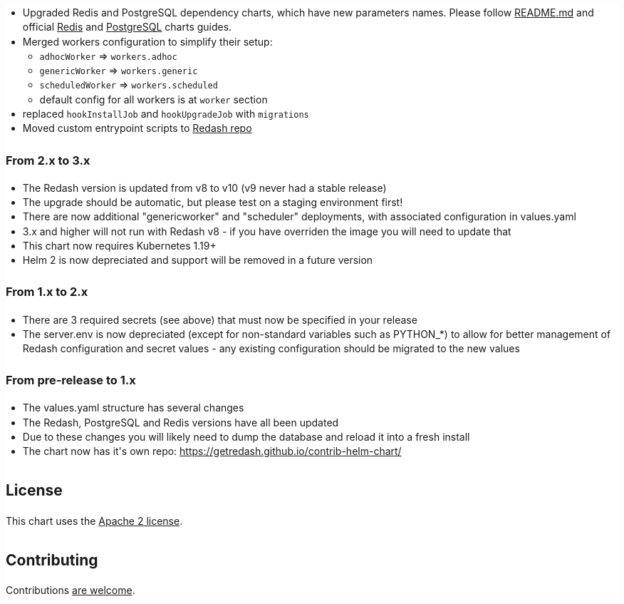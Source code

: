 - Upgraded Redis and PostgreSQL dependency charts, which have new parameters names. Please follow [README.md](./README.md) and official [Redis](https://github.com/bitnami/charts/tree/main/bitnami/redis) and [PostgreSQL](https://github.com/bitnami/charts/tree/main/bitnami/postgresql) charts guides.
- Merged workers configuration to simplify their setup:
  - `adhocWorker` => `workers.adhoc`
  - `genericWorker` => `workers.generic`
  - `scheduledWorker` => `workers.scheduled`
  - default config for all workers is at `worker` section
- replaced `hookInstallJob` and `hookUpgradeJob` with `migrations`
- Moved custom entrypoint scripts to [Redash repo](https://github.com/getredash/redash/pull/6674)

### From 2.x to 3.x

- The Redash version is updated from v8 to v10 (v9 never had a stable release)
- The upgrade should be automatic, but please test on a staging environment first!
- There are now additional "genericworker" and "scheduler" deployments, with associated configuration in values.yaml
- 3.x and higher will not run with Redash v8 - if you have overriden the image you will need to update that
- This chart now requires Kubernetes 1.19+
- Helm 2 is now depreciated and support will be removed in a future version

### From 1.x to 2.x

- There are 3 required secrets (see above) that must now be specified in your release
- The server.env is now depreciated (except for non-standard variables such as PYTHON_*) to allow for better management of Redash configuration and secret values - any existing configuration should be migrated to the new values

### From pre-release to 1.x

- The values.yaml structure has several changes
- The Redash, PostgreSQL and Redis versions have all been updated
- Due to these changes you will likely need to dump the database and reload it into a fresh install
- The chart now has it's own repo: https://getredash.github.io/contrib-helm-chart/

## License

This chart uses the [Apache 2 license](LICENSE).

## Contributing

Contributions [are welcome](CONTRIBUTING.md).
